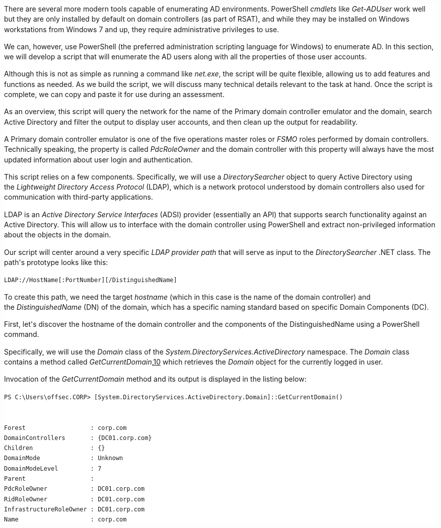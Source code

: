 There are several more modern tools capable of enumerating AD environments. PowerShell _cmdlets_ like _Get-ADUser_ work well but they are only installed by default on domain controllers (as part of RSAT), and while they may be installed on Windows workstations from Windows 7 and up, they require administrative privileges to use.

We can, however, use PowerShell (the preferred administration scripting language for Windows) to enumerate AD. In this section, we will develop a script that will enumerate the AD users along with all the properties of those user accounts.

Although this is not as simple as running a command like _net.exe_, the script will be quite flexible, allowing us to add features and functions as needed. As we build the script, we will discuss many technical details relevant to the task at hand. Once the script is complete, we can copy and paste it for use during an assessment.

As an overview, this script will query the network for the name of the Primary domain controller emulator and the domain, search Active Directory and filter the output to display user accounts, and then clean up the output for readability.

A Primary domain controller emulator is one of the five operations master roles or _FSMO_ roles performed by domain controllers. Technically speaking, the property is called _PdcRoleOwner_ and the domain controller with this property will always have the most updated information about user login and authentication.

This script relies on a few components. Specifically, we will use a _DirectorySearcher_ object to query Active Directory using the _Lightweight Directory Access Protocol_ (LDAP), which is a network protocol understood by domain controllers also used for communication with third-party applications.

LDAP is an _Active Directory Service Interfaces_ (ADSI) provider (essentially an API) that supports search functionality against an Active Directory. This will allow us to interface with the domain controller using PowerShell and extract non-privileged information about the objects in the domain.

Our script will center around a very specific _LDAP provider path_ that will serve as input to the _DirectorySearcher_ .NET class. The path's prototype looks like this:

```
LDAP://HostName[:PortNumber][/DistinguishedName]
```

To create this path, we need the target _hostname_ (which in this case is the name of the domain controller) and the _DistinguishedName_ (DN) of the domain, which has a specific naming standard based on specific Domain Components (DC).

First, let's discover the hostname of the domain controller and the components of the DistinguishedName using a PowerShell command.

Specifically, we will use the _Domain_ class of the _System.DirectoryServices.ActiveDirectory_ namespace. The _Domain_ class contains a method called _GetCurrentDomain_,[10](https://portal.offensive-security.com/courses/pen-200/books-and-videos/modal/modules/active-directory-attacks/active-directory-enumeration/a-modern-approach#fn10) which retrieves the _Domain_ object for the currently logged in user.

Invocation of the _GetCurrentDomain_ method and its output is displayed in the listing below:

```
PS C:\Users\offsec.CORP> [System.DirectoryServices.ActiveDirectory.Domain]::GetCurrentDomain()


Forest                  : corp.com
DomainControllers       : {DC01.corp.com}
Children                : {}
DomainMode              : Unknown
DomainModeLevel         : 7
Parent                  : 
PdcRoleOwner            : DC01.corp.com
RidRoleOwner            : DC01.corp.com
InfrastructureRoleOwner : DC01.corp.com
Name                    : corp.com
```
